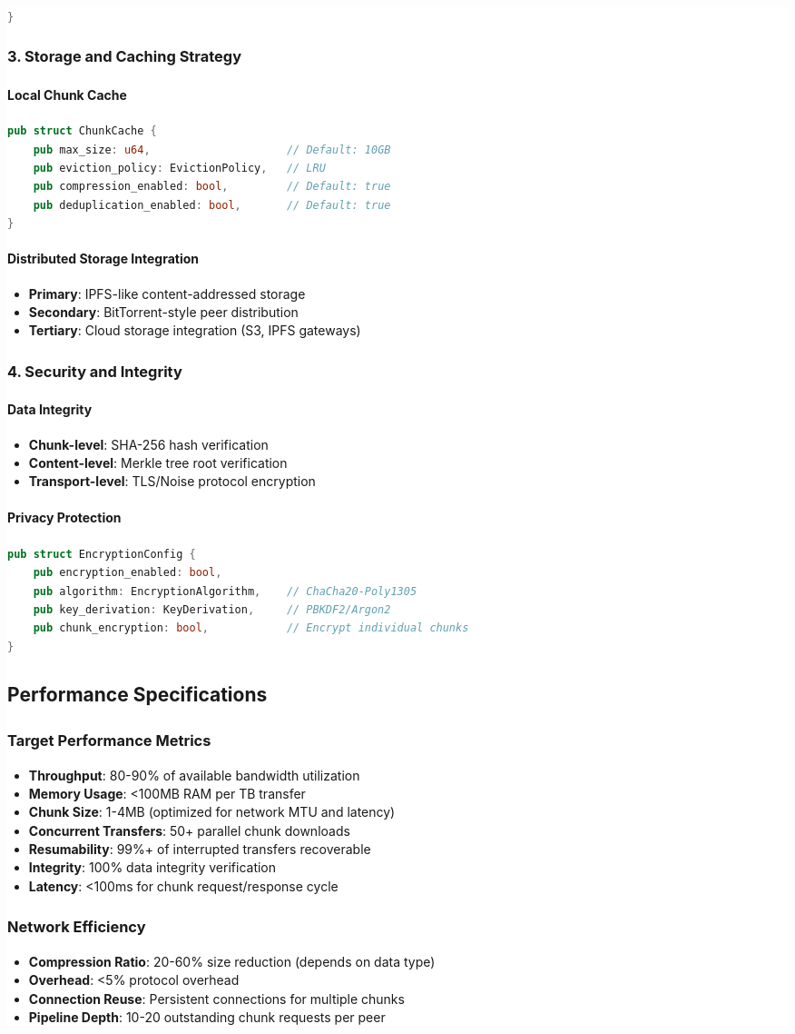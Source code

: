 ```rust
}
```

### 3. Storage and Caching Strategy

#### Local Chunk Cache
```rust
pub struct ChunkCache {
    pub max_size: u64,                     // Default: 10GB
    pub eviction_policy: EvictionPolicy,   // LRU
    pub compression_enabled: bool,         // Default: true
    pub deduplication_enabled: bool,       // Default: true
}
```

#### Distributed Storage Integration
- **Primary**: IPFS-like content-addressed storage
- **Secondary**: BitTorrent-style peer distribution
- **Tertiary**: Cloud storage integration (S3, IPFS gateways)

### 4. Security and Integrity

#### Data Integrity
- **Chunk-level**: SHA-256 hash verification
- **Content-level**: Merkle tree root verification
- **Transport-level**: TLS/Noise protocol encryption

#### Privacy Protection
```rust
pub struct EncryptionConfig {
    pub encryption_enabled: bool,
    pub algorithm: EncryptionAlgorithm,    // ChaCha20-Poly1305
    pub key_derivation: KeyDerivation,     // PBKDF2/Argon2
    pub chunk_encryption: bool,            // Encrypt individual chunks
}
```

## Performance Specifications

### Target Performance Metrics
- **Throughput**: 80-90% of available bandwidth utilization
- **Memory Usage**: <100MB RAM per TB transfer
- **Chunk Size**: 1-4MB (optimized for network MTU and latency)
- **Concurrent Transfers**: 50+ parallel chunk downloads
- **Resumability**: 99%+ of interrupted transfers recoverable
- **Integrity**: 100% data integrity verification
- **Latency**: <100ms for chunk request/response cycle

### Network Efficiency
- **Compression Ratio**: 20-60% size reduction (depends on data type)
- **Overhead**: <5% protocol overhead
- **Connection Reuse**: Persistent connections for multiple chunks
- **Pipeline Depth**: 10-20 outstanding chunk requests per peer
